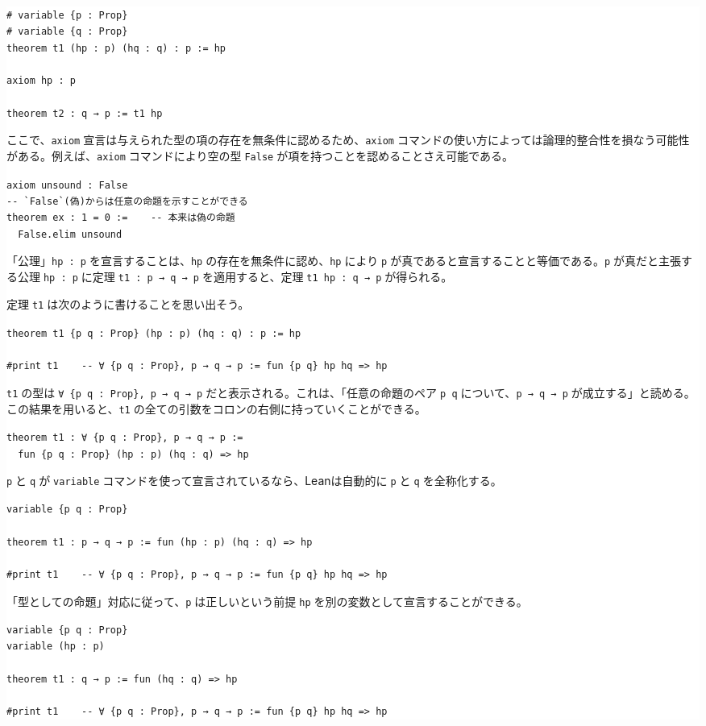```lean
# variable {p : Prop}
# variable {q : Prop}
theorem t1 (hp : p) (hq : q) : p := hp

axiom hp : p

theorem t2 : q → p := t1 hp
```

ここで、``axiom`` 宣言は与えられた型の項の存在を無条件に認めるため、``axiom`` コマンドの使い方によっては論理的整合性を損なう可能性がある。例えば、``axiom`` コマンドにより空の型 ``False`` が項を持つことを認めることさえ可能である。

```lean
axiom unsound : False
-- `False`(偽)からは任意の命題を示すことができる
theorem ex : 1 = 0 :=    -- 本来は偽の命題
  False.elim unsound
```

「公理」``hp : p`` を宣言することは、``hp`` の存在を無条件に認め、``hp`` により ``p`` が真であると宣言することと等価である。``p`` が真だと主張する公理 ``hp : p`` に定理 ``t1 : p → q → p`` を適用すると、定理 ``t1 hp : q → p`` が得られる。

定理 ``t1`` は次のように書けることを思い出そう。

```lean
theorem t1 {p q : Prop} (hp : p) (hq : q) : p := hp

#print t1    -- ∀ {p q : Prop}, p → q → p := fun {p q} hp hq => hp
```

``t1`` の型は ``∀ {p q : Prop}, p → q → p`` だと表示される。これは、「任意の命題のペア ``p q`` について、``p → q → p`` が成立する」と読める。
この結果を用いると、``t1`` の全ての引数をコロンの右側に持っていくことができる。

```lean
theorem t1 : ∀ {p q : Prop}, p → q → p :=
  fun {p q : Prop} (hp : p) (hq : q) => hp
```

``p`` と ``q`` が ``variable`` コマンドを使って宣言されているなら、Leanは自動的に ``p`` と ``q`` を全称化する。

```lean
variable {p q : Prop}

theorem t1 : p → q → p := fun (hp : p) (hq : q) => hp

#print t1    -- ∀ {p q : Prop}, p → q → p := fun {p q} hp hq => hp
```

「型としての命題」対応に従って、``p`` は正しいという前提 ``hp`` を別の変数として宣言することができる。

```lean
variable {p q : Prop}
variable (hp : p)

theorem t1 : q → p := fun (hq : q) => hp

#print t1    -- ∀ {p q : Prop}, p → q → p := fun {p q} hp hq => hp
```
